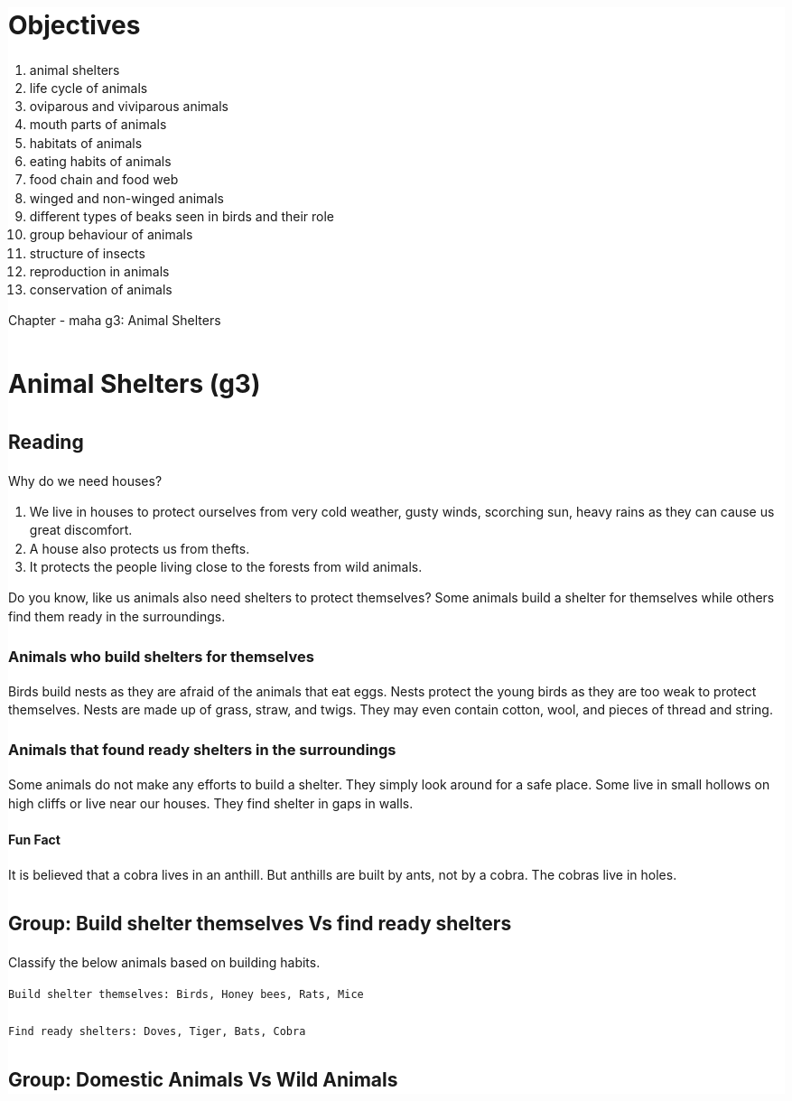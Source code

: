 # Objectives

1. animal shelters
2. life cycle of animals
3. oviparous and viviparous animals
4. mouth parts of animals
5. habitats of animals
6. eating habits of animals
7. food chain and food web
8. winged and non-winged animals
9. different types of beaks seen in birds and their role
10. group behaviour of animals
11. structure of insects
12. reproduction in animals
13. conservation of animals

Chapter - maha g3: Animal Shelters
# Animal Shelters (g3)

## Reading
Why do we need houses?

1. We live in houses to protect ourselves from very cold weather, gusty winds, scorching sun, heavy rains as they can cause us great discomfort.
2. A house also protects us from thefts.
3. It protects the people living close to the forests from wild animals.

Do you know, like us animals also need shelters to protect themselves? 
Some animals build a shelter for themselves while others find them ready in the surroundings.

### Animals who build shelters for themselves
Birds build nests as they are afraid of the animals that eat eggs. Nests protect the young birds as they are too weak to protect themselves.
Nests are made up of grass, straw, and twigs. They may even contain cotton, wool, and pieces of thread and string. 

### Animals that found ready shelters in the surroundings
Some animals do not make any efforts to build a shelter. They simply look around for a safe place. Some live
in small hollows on high cliffs or live near our houses. They find shelter in gaps in walls.

#### Fun Fact
It is believed that a cobra lives in an anthill. But anthills are built by ants, not by a
cobra. The cobras live in holes.

## Group: Build shelter themselves Vs find ready shelters

Classify the below animals based on building habits.
```
Build shelter themselves: Birds, Honey bees, Rats, Mice

Find ready shelters: Doves, Tiger, Bats, Cobra
```
## Group: Domestic Animals Vs Wild Animals
